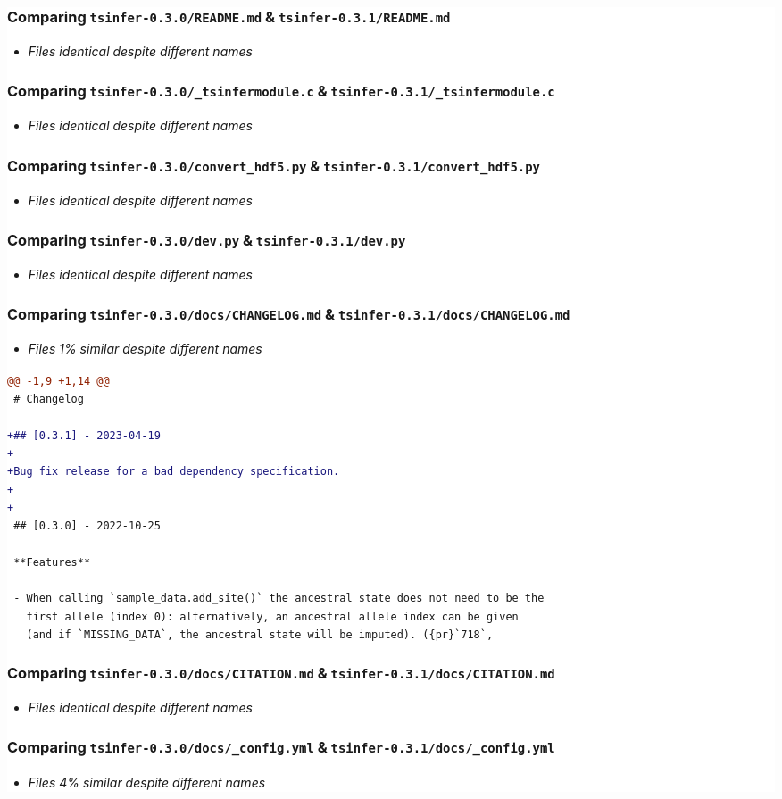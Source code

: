 ### Comparing `tsinfer-0.3.0/README.md` & `tsinfer-0.3.1/README.md`

 * *Files identical despite different names*

### Comparing `tsinfer-0.3.0/_tsinfermodule.c` & `tsinfer-0.3.1/_tsinfermodule.c`

 * *Files identical despite different names*

### Comparing `tsinfer-0.3.0/convert_hdf5.py` & `tsinfer-0.3.1/convert_hdf5.py`

 * *Files identical despite different names*

### Comparing `tsinfer-0.3.0/dev.py` & `tsinfer-0.3.1/dev.py`

 * *Files identical despite different names*

### Comparing `tsinfer-0.3.0/docs/CHANGELOG.md` & `tsinfer-0.3.1/docs/CHANGELOG.md`

 * *Files 1% similar despite different names*

```diff
@@ -1,9 +1,14 @@
 # Changelog
 
+## [0.3.1] - 2023-04-19
+
+Bug fix release for a bad dependency specification.
+
+
 ## [0.3.0] - 2022-10-25
 
 **Features**
 
 - When calling `sample_data.add_site()` the ancestral state does not need to be the
   first allele (index 0): alternatively, an ancestral allele index can be given
   (and if `MISSING_DATA`, the ancestral state will be imputed). ({pr}`718`,
```

### Comparing `tsinfer-0.3.0/docs/CITATION.md` & `tsinfer-0.3.1/docs/CITATION.md`

 * *Files identical despite different names*

### Comparing `tsinfer-0.3.0/docs/_config.yml` & `tsinfer-0.3.1/docs/_config.yml`

 * *Files 4% similar despite different names*
